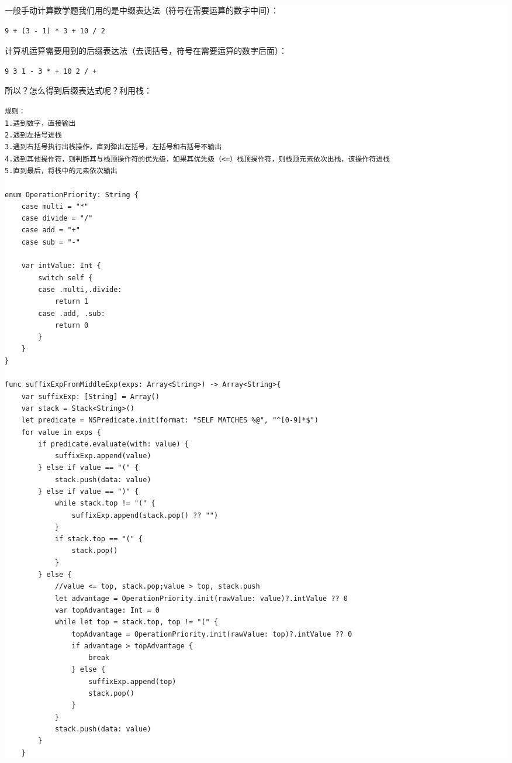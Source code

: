 一般手动计算数学题我们用的是中缀表达法（符号在需要运算的数字中间）：
```
9 + (3 - 1) * 3 + 10 / 2
```
计算机运算需要用到的后缀表达法（去调括号，符号在需要运算的数字后面）：
```
9 3 1 - 3 * + 10 2 / +
```
所以？怎么得到后缀表达式呢？利用栈：
```
规则：
1.遇到数字，直接输出
2.遇到左括号进栈
3.遇到右括号执行出栈操作，直到弹出左括号，左括号和右括号不输出
4.遇到其他操作符，则判断其与栈顶操作符的优先级，如果其优先级（<=）栈顶操作符，则栈顶元素依次出栈，该操作符进栈
5.直到最后，将栈中的元素依次输出

enum OperationPriority: String {
    case multi = "*"
    case divide = "/"
    case add = "+"
    case sub = "-"
    
    var intValue: Int {
        switch self {
        case .multi,.divide:
            return 1
        case .add, .sub:
            return 0
        }
    }
}

func suffixExpFromMiddleExp(exps: Array<String>) -> Array<String>{
    var suffixExp: [String] = Array()
    var stack = Stack<String>()
    let predicate = NSPredicate.init(format: "SELF MATCHES %@", "^[0-9]*$")
    for value in exps {
        if predicate.evaluate(with: value) {
            suffixExp.append(value)
        } else if value == "(" {
            stack.push(data: value)
        } else if value == ")" {
            while stack.top != "(" {
                suffixExp.append(stack.pop() ?? "")
            }
            if stack.top == "(" {
                stack.pop()
            }
        } else {
            //value <= top, stack.pop;value > top, stack.push
            let advantage = OperationPriority.init(rawValue: value)?.intValue ?? 0
            var topAdvantage: Int = 0
            while let top = stack.top, top != "(" {
                topAdvantage = OperationPriority.init(rawValue: top)?.intValue ?? 0
                if advantage > topAdvantage {
                    break
                } else {
                    suffixExp.append(top)
                    stack.pop()
                }
            }
            stack.push(data: value)
        }
    }
```